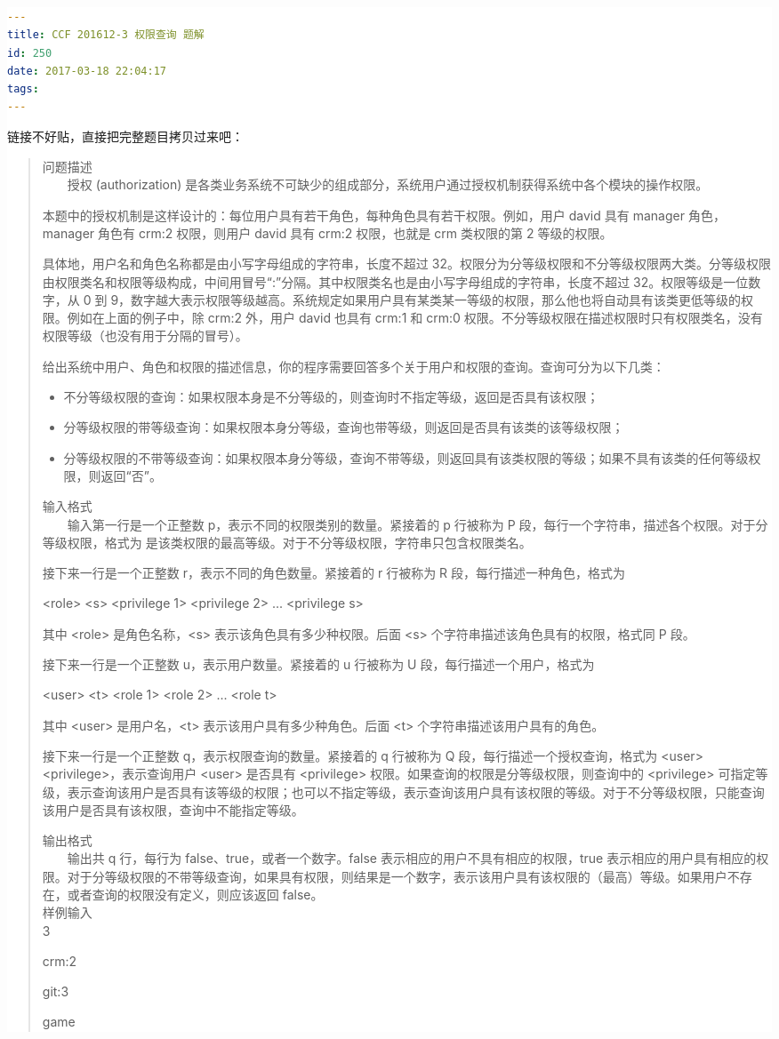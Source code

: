 ```yaml
---
title: CCF 201612-3 权限查询 题解
id: 250
date: 2017-03-18 22:04:17
tags:
---
```


链接不好贴，直接把完整题目拷贝过来吧：
> <div class="pdsec">问题描述
> 
> <div class="pdcont">　　授权 (authorization) 是各类业务系统不可缺少的组成部分，系统用户通过授权机制获得系统中各个模块的操作权限。
> 
> 本题中的授权机制是这样设计的：每位用户具有若干角色，每种角色具有若干权限。例如，用户 david 具有 manager 角色，manager 角色有 crm:2 权限，则用户 david 具有 crm:2 权限，也就是 crm 类权限的第 2 等级的权限。
> 
> 具体地，用户名和角色名称都是由小写字母组成的字符串，长度不超过 32。权限分为分等级权限和不分等级权限两大类。分等级权限由权限类名和权限等级构成，中间用冒号“:”分隔。其中权限类名也是由小写字母组成的字符串，长度不超过 32。权限等级是一位数字，从 0 到 9，数字越大表示权限等级越高。系统规定如果用户具有某类某一等级的权限，那么他也将自动具有该类更低等级的权限。例如在上面的例子中，除 crm:2 外，用户 david 也具有 crm:1 和 crm:0 权限。不分等级权限在描述权限时只有权限类名，没有权限等级（也没有用于分隔的冒号）。
> 
> 给出系统中用户、角色和权限的描述信息，你的程序需要回答多个关于用户和权限的查询。查询可分为以下几类：
> 
> * 不分等级权限的查询：如果权限本身是不分等级的，则查询时不指定等级，返回是否具有该权限；
> 
> * 分等级权限的带等级查询：如果权限本身分等级，查询也带等级，则返回是否具有该类的该等级权限；
> 
> * 分等级权限的不带等级查询：如果权限本身分等级，查询不带等级，则返回具有该类权限的等级；如果不具有该类的任何等级权限，则返回“否”。
> 
> <div class="pdsec">输入格式
> 
> <div class="pdcont">　　输入第一行是一个正整数 p，表示不同的权限类别的数量。紧接着的 p 行被称为 P 段，每行一个字符串，描述各个权限。对于分等级权限，格式为 <category&gt;:&lt;level&gt;，其中 &lt;category&gt; 是权限类名，&lt;level> 是该类权限的最高等级。对于不分等级权限，字符串只包含权限类名。
> 
> 接下来一行是一个正整数 r，表示不同的角色数量。紧接着的 r 行被称为 R 段，每行描述一种角色，格式为
> 
> <role&gt; &lt;s&gt; &lt;privilege 1&gt; &lt;privilege 2&gt; ... &lt;privilege s>
> 
> 其中 <role&gt; 是角色名称，&lt;s&gt; 表示该角色具有多少种权限。后面 &lt;s> 个字符串描述该角色具有的权限，格式同 P 段。
> 
> 接下来一行是一个正整数 u，表示用户数量。紧接着的 u 行被称为 U 段，每行描述一个用户，格式为
> 
> <user&gt; &lt;t&gt; &lt;role 1&gt; &lt;role 2&gt; ... &lt;role t>
> 
> 其中 <user&gt; 是用户名，&lt;t&gt; 表示该用户具有多少种角色。后面 &lt;t> 个字符串描述该用户具有的角色。
> 
> 接下来一行是一个正整数 q，表示权限查询的数量。紧接着的 q 行被称为 Q 段，每行描述一个授权查询，格式为 <user&gt; &lt;privilege&gt;，表示查询用户 &lt;user&gt; 是否具有 &lt;privilege&gt; 权限。如果查询的权限是分等级权限，则查询中的 &lt;privilege> 可指定等级，表示查询该用户是否具有该等级的权限；也可以不指定等级，表示查询该用户具有该权限的等级。对于不分等级权限，只能查询该用户是否具有该权限，查询中不能指定等级。
> 
> <div class="pdsec">输出格式
> 
> <div class="pdcont">　　输出共 q 行，每行为 false、true，或者一个数字。false 表示相应的用户不具有相应的权限，true 表示相应的用户具有相应的权限。对于分等级权限的不带等级查询，如果具有权限，则结果是一个数字，表示该用户具有该权限的（最高）等级。如果用户不存在，或者查询的权限没有定义，则应该返回 false。
> 
> <div class="pdsec">样例输入
> 
> <div class="pddata">3
> 
> crm:2
> 
> git:3
> 
> game
